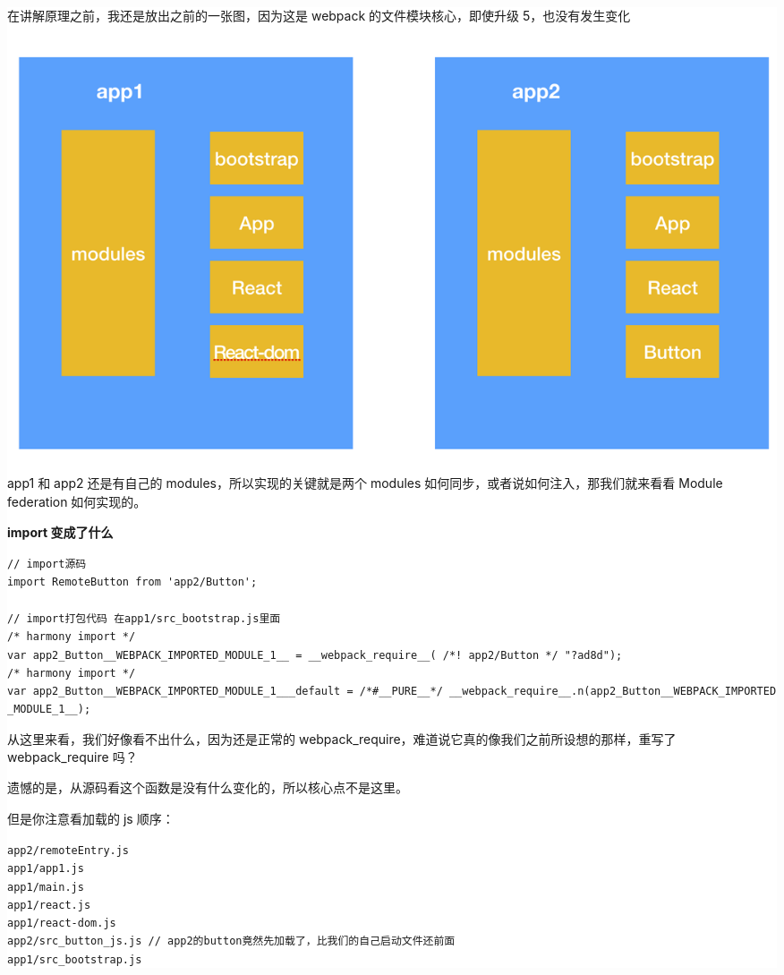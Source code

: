 在讲解原理之前，我还是放出之前的一张图，因为这是 webpack 的文件模块核心，即使升级 5，也没有发生变化

![](/img/localBlog/f194a736fb613663a0627da06838b54e.png)

app1 和 app2 还是有自己的 modules，所以实现的关键就是两个 modules 如何同步，或者说如何注入，那我们就来看看 Module federation 如何实现的。

**import 变成了什么**

```
// import源码
import RemoteButton from 'app2/Button';
 
// import打包代码 在app1/src_bootstrap.js里面
/* harmony import */
var app2_Button__WEBPACK_IMPORTED_MODULE_1__ = __webpack_require__( /*! app2/Button */ "?ad8d");
/* harmony import */
var app2_Button__WEBPACK_IMPORTED_MODULE_1___default = /*#__PURE__*/ __webpack_require__.n(app2_Button__WEBPACK_IMPORTED_MODULE_1__);
```

从这里来看，我们好像看不出什么，因为还是正常的 webpack_require，难道说它真的像我们之前所设想的那样，重写了 webpack_require 吗？

遗憾的是，从源码看这个函数是没有什么变化的，所以核心点不是这里。

但是你注意看加载的 js 顺序：

```
app2/remoteEntry.js
app1/app1.js
app1/main.js
app1/react.js
app1/react-dom.js
app2/src_button_js.js // app2的button竟然先加载了，比我们的自己启动文件还前面
app1/src_bootstrap.js
```
